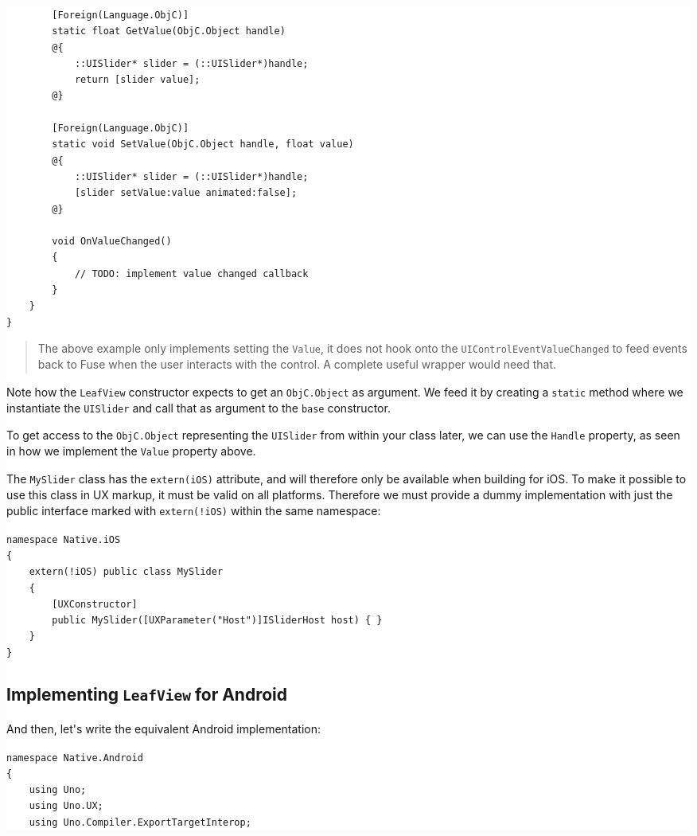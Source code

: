 			[Foreign(Language.ObjC)]
			static float GetValue(ObjC.Object handle)
			@{
				::UISlider* slider = (::UISlider*)handle;
				return [slider value];
			@}

			[Foreign(Language.ObjC)]
			static void SetValue(ObjC.Object handle, float value)
			@{
				::UISlider* slider = (::UISlider*)handle;
				[slider setValue:value animated:false];
			@}

			void OnValueChanged()
			{
				// TODO: implement value changed callback
			}
		}
	}

> The above example only implements setting the `Value`, it does not hook onto the `UIControlEventValueChanged` to feed events back to Fuse when the user interacts with the control. A complete useful wrapper would need that.

Note how the `LeafView` constructor expects to get an `ObjC.Object` as argument. We feed it by creating a `static` method where we instantiate the `UISlider` and call that as argument to the `base` constructor.

To get access to the `ObjC.Object` representing the `UISlider` from within your class later, we can use the `Handle` property, as seen in how we implement the `Value` property above.

The `MySlider` class has the `extern(iOS)` attribute, and will therefore only be available when building for iOS. To make it possible to use this class
in UX markup, it must be valid on all platforms. Therefore we must provide a dummy implementation with just the public interface marked with `extern(!iOS)` within the same namespace:

	namespace Native.iOS
	{
		extern(!iOS) public class MySlider
		{
			[UXConstructor]
			public MySlider([UXParameter("Host")]ISliderHost host) { }
		}
	}

## Implementing `LeafView` for Android

And then, let's write the equivalent Android implementation:

	namespace Native.Android
	{
		using Uno;
		using Uno.UX;
		using Uno.Compiler.ExportTargetInterop;
